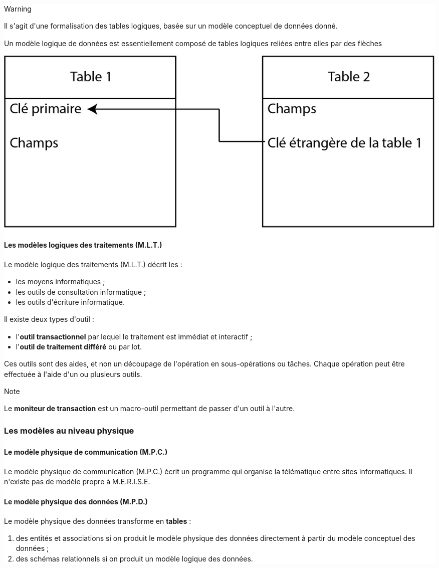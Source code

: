 > [!WARNING]
> Il s'agit d'une formalisation des tables logiques, basée sur un modèle conceptuel de données donné.

Un modèle logique de données est essentiellement composé de tables logiques reliées entre elles par des flèches

![Liaison entre deux tables par l'intermédiaire d'une clé primaire et d'une clé étrangère](../Ressources/MLD.png "Liaison entre deux tables par l'intermédiaire d'une clé primaire et d'une clé étrangère")

#### Les modèles logiques des traitements (M.L.T.)

Le modèle logique des traitements (M.L.T.) décrit les :
- les moyens informatiques ;
- les outils de consultation informatique ;
- les outils d'écriture informatique.

Il existe deux types d'outil :
- l'**outil transactionnel** par lequel le traitement est immédiat et interactif ;
- l'**outil de traitement différé** ou par lot.

Ces outils sont des aides, et non un découpage de l'opération en sous-opérations ou tâches. Chaque opération peut être effectuée à l'aide d'un ou plusieurs outils.

> [!NOTE]
> Le **moniteur de transaction** est un macro-outil permettant de passer d'un outil à l'autre.

### Les modèles au niveau physique

#### Le modèle physique de communication (M.P.C.)

Le modèle physique de communication (M.P.C.) écrit un programme qui organise la télématique entre sites informatiques. Il n'existe pas de modèle propre à M.E.R.I.S.E.

#### Le modèle physique des données (M.P.D.)

Le modèle physique des données transforme en **tables** :
1. des entités et associations si on produit le modèle physique des données directement à partir du modèle conceptuel des données ;
2. des schémas relationnels si on produit un modèle logique des données.
